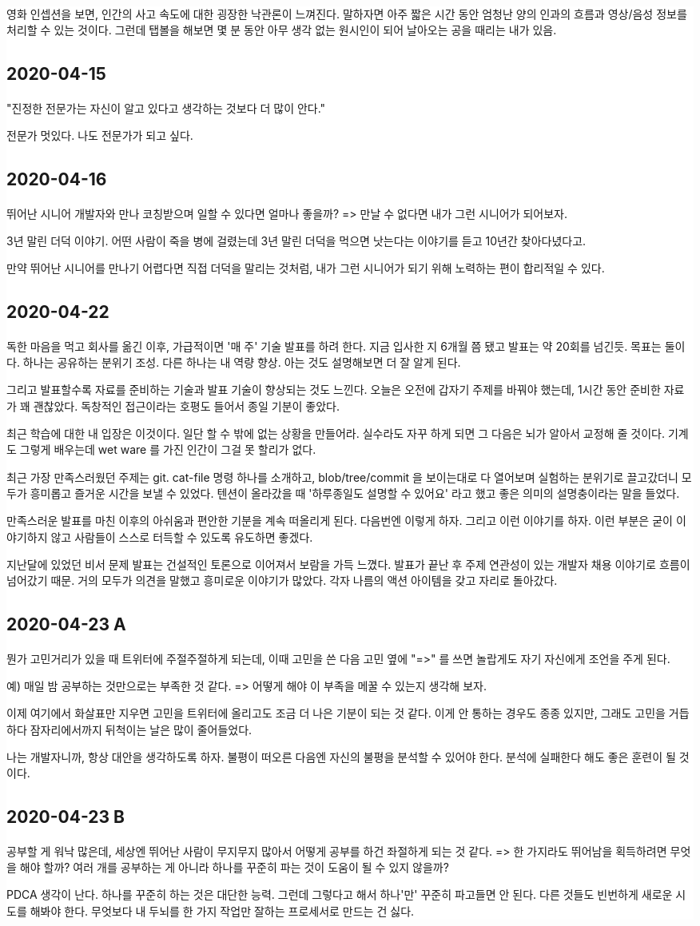 영화 인셉션을 보면, 인간의 사고 속도에 대한 굉장한 낙관론이 느껴진다. 말하자면 아주 짧은 시간 동안 엄청난 양의 인과의 흐름과 영상/음성 정보를 처리할 수 있는 것이다. 그런데 탭볼을 해보면 몇 분 동안 아무 생각 없는 원시인이 되어 날아오는 공을 때리는 내가 있음.

## 2020-04-15

"진정한 전문가는 자신이 알고 있다고 생각하는 것보다 더 많이 안다."

전문가 멋있다. 나도 전문가가 되고 싶다.

## 2020-04-16

뛰어난 시니어 개발자와 만나 코칭받으며 일할 수 있다면 얼마나 좋을까? => 만날 수 없다면 내가 그런 시니어가 되어보자.

3년 말린 더덕 이야기. 어떤 사람이 죽을 병에 걸렸는데 3년 말린 더덕을 먹으면 낫는다는 이야기를 듣고 10년간 찾아다녔다고.

만약 뛰어난 시니어를 만나기 어렵다면 직접 더덕을 말리는 것처럼, 내가 그런 시니어가 되기 위해 노력하는 편이 합리적일 수 있다.

## 2020-04-22

독한 마음을 먹고 회사를 옮긴 이후, 가급적이면 '매 주' 기술 발표를 하려 한다. 지금 입사한 지 6개월 쯤 됐고 발표는 약 20회를 넘긴듯. 목표는 둘이다. 하나는 공유하는 분위기 조성. 다른 하나는 내 역량 향상. 아는 것도 설명해보면 더 잘 알게 된다.

그리고 발표할수록 자료를 준비하는 기술과 발표 기술이 향상되는 것도 느낀다. 오늘은 오전에 갑자기 주제를 바꿔야 했는데, 1시간 동안 준비한 자료가 꽤 괜찮았다. 독창적인 접근이라는 호평도 들어서 종일 기분이 좋았다.

최근 학습에 대한 내 입장은 이것이다. 일단 할 수 밖에 없는 상황을 만들어라. 실수라도 자꾸 하게 되면 그 다음은 뇌가 알아서 교정해 줄 것이다. 기계도 그렇게 배우는데 wet ware 를 가진 인간이 그걸 못 할리가 없다.

최근 가장 만족스러웠던 주제는 git. cat-file 명령 하나를 소개하고, blob/tree/commit 을 보이는대로 다 열어보며 실험하는 분위기로 끌고갔더니 모두가 흥미롭고 즐거운 시간을 보낼 수 있었다. 텐션이 올라갔을 때 '하루종일도 설명할 수 있어요' 라고 했고 좋은 의미의 설명충이라는 말을 들었다.

만족스러운 발표를 마친 이후의 아쉬움과 편안한 기분을 계속 떠올리게 된다. 다음번엔 이렇게 하자. 그리고 이런 이야기를 하자. 이런 부분은 굳이 이야기하지 않고 사람들이 스스로 터득할 수 있도록 유도하면 좋겠다.

지난달에 있었던 비서 문제 발표는 건설적인 토론으로 이어져서 보람을 가득 느꼈다. 발표가 끝난 후 주제 연관성이 있는 개발자 채용 이야기로 흐름이 넘어갔기 때문. 거의 모두가 의견을 말했고 흥미로운 이야기가 많았다. 각자 나름의 액션 아이템을 갖고 자리로 돌아갔다.

## 2020-04-23 A

뭔가 고민거리가 있을 때 트위터에 주절주절하게 되는데, 이때 고민을 쓴 다음 고민 옆에 "=>" 를 쓰면 놀랍게도 자기 자신에게 조언을 주게 된다.

예) 매일 밤 공부하는 것만으로는 부족한 것 같다. => 어떻게 해야 이 부족을 메꿀 수 있는지 생각해 보자.

이제 여기에서 화살표만 지우면 고민을 트위터에 올리고도 조금 더 나은 기분이 되는 것 같다. 이게 안 통하는 경우도 종종 있지만, 그래도 고민을 거듭하다 잠자리에서까지 뒤척이는 날은 많이 줄어들었다.

나는 개발자니까, 항상 대안을 생각하도록 하자. 불평이 떠오른 다음엔 자신의 불평을 분석할 수 있어야 한다. 분석에 실패한다 해도 좋은 훈련이 될 것이다.

## 2020-04-23 B

공부할 게 워낙 많은데, 세상엔 뛰어난 사람이 무지무지 많아서 어떻게 공부를 하건 좌절하게 되는 것 같다. => 한 가지라도 뛰어남을 획득하려면 무엇을 해야 할까? 여러 개를 공부하는 게 아니라 하나를 꾸준히 파는 것이 도움이 될 수 있지 않을까?

PDCA 생각이 난다. 하나를 꾸준히 하는 것은 대단한 능력. 그런데 그렇다고 해서 하나'만' 꾸준히 파고들면 안 된다. 다른 것들도 빈번하게 새로운 시도를 해봐야 한다. 무엇보다 내 두뇌를 한 가지 작업만 잘하는 프로세서로 만드는 건 싫다.

